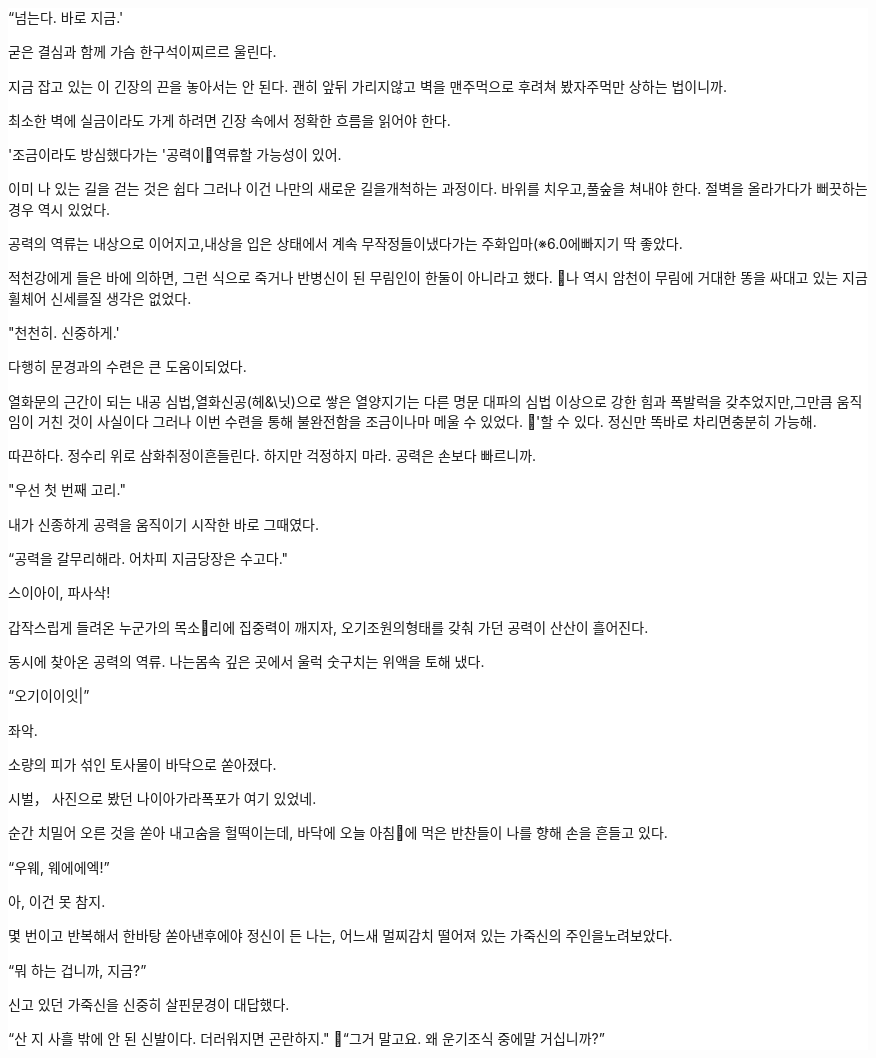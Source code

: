 “넘는다. 바로 지금.'

굳은 결심과 함께 가슴 한구석이찌르르 울린다.

지금 잡고 있는 이 긴장의 끈을 놓아서는 안 된다. 괜히 앞뒤 가리지않고 벽을 맨주먹으로 후려쳐 봤자주먹만 상하는 법이니까.

최소한 벽에 실금이라도 가게 하려면 긴장 속에서 정확한 흐름을 읽어야 한다.

'조금이라도 방심했다가는 '공력이역류할 가능성이 있어.

이미 나 있는 길을 걷는 것은 쉽다
그러나 이건 나만의 새로운 길을개척하는 과정이다. 바위를 치우고,풀숲을 쳐내야 한다. 절벽을 올라가다가 뻐끗하는 경우 역시 있었다.

공력의 역류는 내상으로 이어지고,내상을 입은 상태에서 계속 무작정들이냈다가는 주화입마(※6.0에빠지기 딱 좋았다.

적천강에게 들은 바에 의하면, 그런 식으로 죽거나 반병신이 된 무림인이 한둘이 아니라고 했다.
나 역시 암천이 무림에 거대한 똥을 싸대고 있는 지금 휠체어 신세를질 생각은 없었다.

"천천히. 신중하게.'

다행히 문경과의 수련은 큰 도움이되었다.

열화문의 근간이 되는 내공 심법,열화신공(헤&\닛)으로 쌓은 열양지기는 다른 명문 대파의 심법 이상으로 강한 힘과 폭발럭을 갖추었지만,그만큼 움직임이 거친 것이 사실이다
그러나 이번 수련을 통해 불완전함을 조금이나마 메울 수 있었다.
'할 수 있다. 정신만 똑바로 차리면충분히 가능해.

따끈하다. 정수리 위로 삼화취정이흔들린다. 하지만 걱정하지 마라. 공력은 손보다 빠르니까.

"우선 첫 번째 고리."

내가 신종하게 공력을 움직이기 시작한 바로 그때였다.

“공력을 갈무리해라. 어차피 지금당장은 수고다."

스이아이,
파사삭!

갑작스립게 들려온 누군가의 목소리에 집중력이 깨지자, 오기조원의형태를 갖춰 가던 공력이 산산이 흘어진다.

동시에 찾아온 공력의 역류. 나는몸속 깊은 곳에서 울럭 숫구치는 위액을 토해 냈다.

“오기이이잇|”

좌악.

소량의 피가 섞인 토사물이 바닥으로 쏟아졌다.

시벌， 사진으로 봤던 나이아가라폭포가 여기 있었네.

순간 치밀어 오른 것을 쏟아 내고숨을 헐떡이는데, 바닥에 오늘 아침에 먹은 반찬들이 나를 향해 손을 흔들고 있다.

“우웨, 웨에에엑!”

아, 이건 못 참지.

몇 번이고 반복해서 한바탕 쏟아낸후에야 정신이 든 나는, 어느새 멀찌감치 떨어져 있는 가죽신의 주인을노려보았다.

“뭐 하는 겁니까, 지금?”

신고 있던 가죽신을 신중히 살핀문경이 대답했다.

“산 지 사흘 밖에 안 된 신발이다.
더러워지면 곤란하지."
“그거 말고요. 왜 운기조식 중에말 거십니까?”
